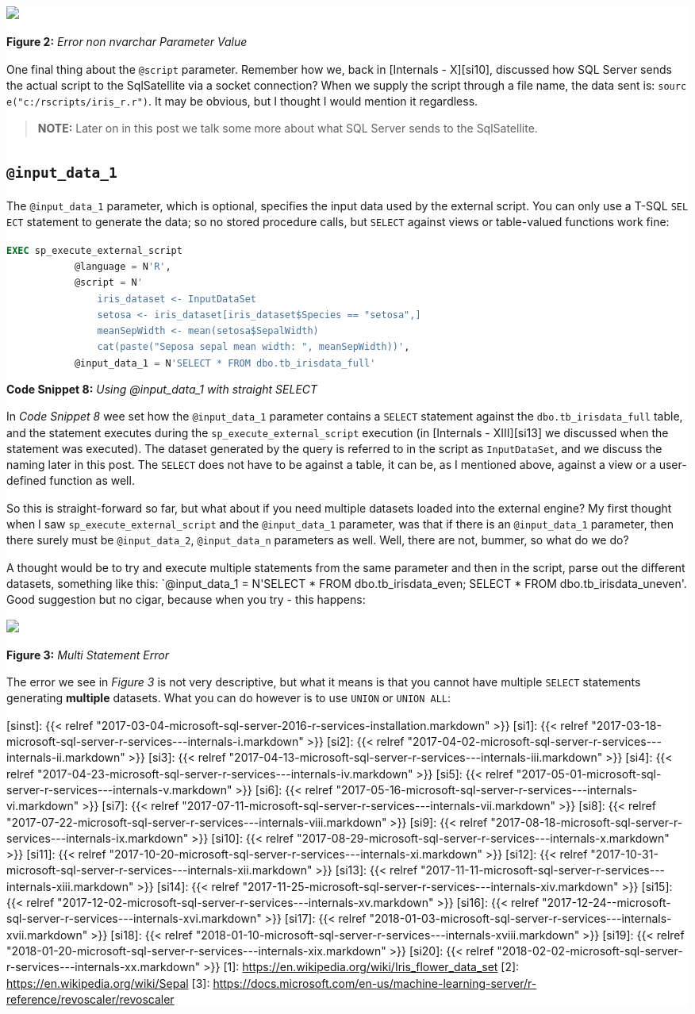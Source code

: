 ![](/images/posts/sql_r_services_ext_script_nvarchar_error.png)

**Figure 2:** *Error non nvarchar Parameter Value*

One final thing about the `@script` parameter. Remember how we, back in [Internals - X][si10], discussed how SQL Server sends the actual script to the SqlSatellite via a socket connection? When we supply the script through a file name, the data sent is: `source("c:/rscripts/iris_r.r")`. It may be obvious, but I thought I would mention it regardless.

> **NOTE:** Later on in this post we talk some more about what SQL Server sends to the SqlSatellite.

## `@input_data_1`

The `@input_data_1` parameter, which is optional, specifies the input data used by the external script. You can only use a T-SQL `SELECT` statement to generate the data; so no stored procedure calls, but `SELECT` against views or table-valued functions work fine:

```sql
EXEC sp_execute_external_script
            @language = N'R',
            @script = N'
                iris_dataset <- InputDataSet
                setosa <- iris_dataset[iris_dataset$Species == "setosa",]
                meanSepWidth <- mean(setosa$SepalWidth)
                cat(paste("Seposa sepal mean width: ", meanSepWidth))',
            @input_data_1 = N'SELECT * FROM dbo.tb_irisdata_full'
```
**Code Snippet 8:** *Using @input_data_1 with straight SELECT*

In *Code Snippet 8* wee set how the `@input_data_1` parameter contains a `SELECT` statement against the `dbo.tb_irisdata_full` table, and the statement executes during the `sp_execute_external_script` execution (in [Internals - XIII][si13] we discussed when the statement was executed). The dataset generated by the query is referred to in the script as `InputDataSet`, and we discuss the naming later in this post. The `SELECT` does not have to be against a table, it can be, as I mentioned above, against a view or a user-defined function as well.

So this is straight-forward so far, but what about if you need multiple datasets loaded into the external engine? My first thought when I saw `sp_execute_external_script` and the `@input_data_1` parameter, was that if there is an `@input_data_1` parameter, then there surely must be `@input_data_2`, `@input_data_n` parameters as well. Well, there are not, bummer, so what do we do?

A thought would be to try and execute multiple statements from the same parameter and then in the script, parse out the different datasets, something like this: `@input_data_1 = N'SELECT * FROM dbo.tb_irisdata_even; SELECT * FROM dbo.tb_irisdata_uneven'. Good suggestion but no cigar, because when you try - this happens:

![](/images/posts/sql_r_services_ext_script_multi_error.png)

**Figure 3:** *Multi Statement Error*

The error we see in *Figure 3* is not very descriptive, but what it means is that you cannot have multiple `SELECT` statements generating **multiple** datasets. What you can do however is to use `UNION` or `UNION ALL`:


[ma]: mailto:niels.it.berglund@gmail.com
[mp]: https://blog.acolyer.org
[iq]: https://www.infoq.com/
[ew]: http://sqlonice.com/
[re]: http://blog.revolutionanalytics.com
[sqsk]: https://www.sqlskills.com
[ba]: https://twitter.com/bob_albright
[sinst]: {{< relref "2017-03-04-microsoft-sql-server-2016-r-services-installation.markdown" >}}
[si1]: {{< relref "2017-03-18-microsoft-sql-server-r-services---internals-i.markdown" >}}
[si2]: {{< relref "2017-04-02-microsoft-sql-server-r-services---internals-ii.markdown" >}}
[si3]: {{< relref "2017-04-13-microsoft-sql-server-r-services---internals-iii.markdown" >}}
[si4]: {{< relref "2017-04-23-microsoft-sql-server-r-services---internals-iv.markdown" >}}
[si5]: {{< relref "2017-05-01-microsoft-sql-server-r-services---internals-v.markdown" >}}
[si6]: {{< relref "2017-05-16-microsoft-sql-server-r-services---internals-vi.markdown" >}}
[si7]: {{< relref "2017-07-11-microsoft-sql-server-r-services---internals-vii.markdown" >}}
[si8]: {{< relref "2017-07-22-microsoft-sql-server-r-services---internals-viii.markdown" >}}
[si9]: {{< relref "2017-08-18-microsoft-sql-server-r-services---internals-ix.markdown" >}}
[si10]: {{< relref "2017-08-29-microsoft-sql-server-r-services---internals-x.markdown" >}}
[si11]: {{< relref "2017-10-20-microsoft-sql-server-r-services---internals-xi.markdown" >}}
[si12]: {{< relref "2017-10-31-microsoft-sql-server-r-services---internals-xii.markdown" >}}
[si13]: {{< relref "2017-11-11-microsoft-sql-server-r-services---internals-xiii.markdown" >}}
[si14]: {{< relref "2017-11-25-microsoft-sql-server-r-services---internals-xiv.markdown" >}}
[si15]: {{< relref "2017-12-02-microsoft-sql-server-r-services---internals-xv.markdown" >}}
[si16]: {{< relref "2017-12-24--microsoft-sql-server-r-services---internals-xvi.markdown" >}}
[si17]: {{< relref "2018-01-03-microsoft-sql-server-r-services---internals-xvii.markdown" >}}
[si18]: {{< relref "2018-01-10-microsoft-sql-server-r-services---internals-xviii.markdown" >}}
[si19]: {{< relref "2018-01-20-microsoft-sql-server-r-services---internals-xix.markdown" >}}
[si20]: {{< relref "2018-02-02-microsoft-sql-server-r-services---internals-xx.markdown" >}}
[1]: https://en.wikipedia.org/wiki/Iris_flower_data_set
[2]: https://en.wikipedia.org/wiki/Sepal
[3]: https://docs.microsoft.com/en-us/machine-learning-server/r-reference/revoscaler/revoscaler
